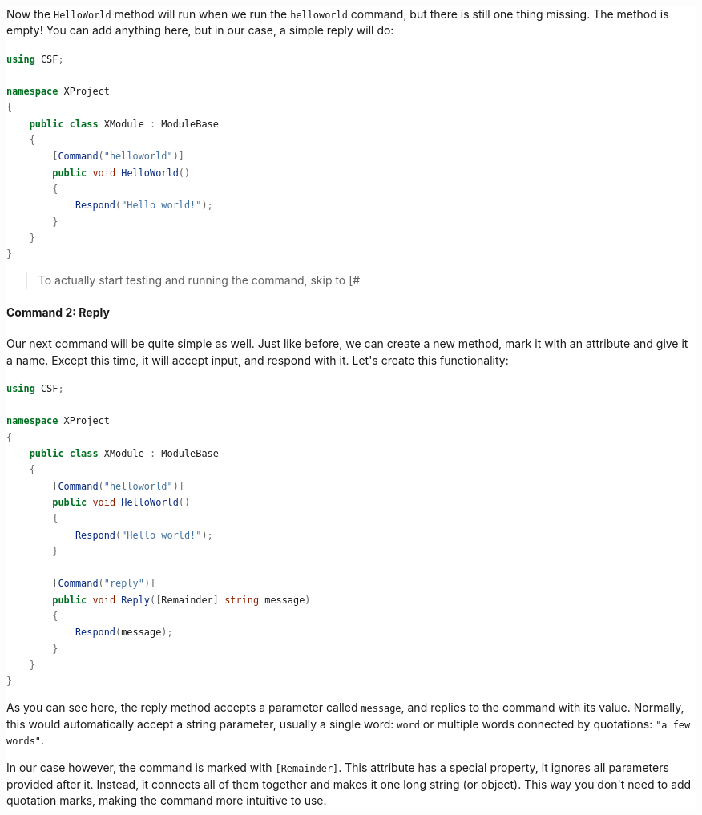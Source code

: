 Now the `HelloWorld` method will run when we run the `helloworld` command, but there is still one thing missing. The method is empty! You can add anything here, but in our case, a simple reply will do:

```cs
using CSF;

namespace XProject
{
    public class XModule : ModuleBase
    {
        [Command("helloworld")]
        public void HelloWorld()
        {
            Respond("Hello world!");
        }
    }
}
```

> To actually start testing and running the command, skip to [#

#### Command 2: Reply

Our next command will be quite simple as well. Just like before, we can create a new method, mark it with an attribute and give it a name. Except this time, it will accept input, and respond with it. Let's create this functionality:

```cs
using CSF;

namespace XProject
{
    public class XModule : ModuleBase
    {
        [Command("helloworld")]
        public void HelloWorld()
        {
            Respond("Hello world!");
        }

        [Command("reply")]
        public void Reply([Remainder] string message)
        {
            Respond(message);
        }
    }
}
```

As you can see here, the reply method accepts a parameter called `message`, and replies to the command with its value. Normally, this would automatically accept a string parameter, usually a single word: `word` or multiple words connected by quotations: `"a few words"`.

In our case however, the command is marked with `[Remainder]`. This attribute has a special property, it ignores all parameters provided after it. Instead, it connects all of them together and makes it one long string (or object). This way you don't need to add quotation marks, making the command more intuitive to use.
